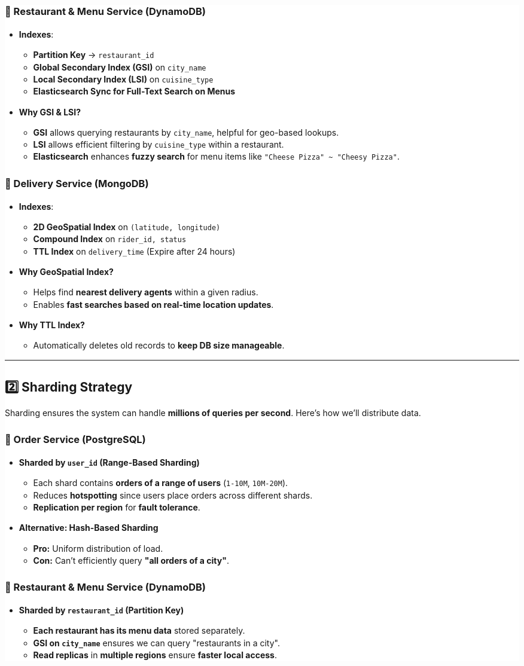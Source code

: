 ### **📌 Restaurant & Menu Service (DynamoDB)**

- **Indexes**:

  - **Partition Key** → `restaurant_id`
  - **Global Secondary Index (GSI)** on `city_name`
  - **Local Secondary Index (LSI)** on `cuisine_type`
  - **Elasticsearch Sync for Full-Text Search on Menus**

- **Why GSI & LSI?**
  - **GSI** allows querying restaurants by `city_name`, helpful for geo-based lookups.
  - **LSI** allows efficient filtering by `cuisine_type` within a restaurant.
  - **Elasticsearch** enhances **fuzzy search** for menu items like `"Cheese Pizza" ~ "Cheesy Pizza"`.

### **📌 Delivery Service (MongoDB)**

- **Indexes**:

  - **2D GeoSpatial Index** on `(latitude, longitude)`
  - **Compound Index** on `rider_id, status`
  - **TTL Index** on `delivery_time` (Expire after 24 hours)

- **Why GeoSpatial Index?**
  - Helps find **nearest delivery agents** within a given radius.
  - Enables **fast searches based on real-time location updates**.
- **Why TTL Index?**
  - Automatically deletes old records to **keep DB size manageable**.

---

## **2️⃣ Sharding Strategy**

Sharding ensures the system can handle **millions of queries per second**. Here’s how we’ll distribute data.

### **📌 Order Service (PostgreSQL)**

- **Sharded by `user_id` (Range-Based Sharding)**

  - Each shard contains **orders of a range of users** (`1-10M`, `10M-20M`).
  - Reduces **hotspotting** since users place orders across different shards.
  - **Replication per region** for **fault tolerance**.

- **Alternative: Hash-Based Sharding**
  - **Pro:** Uniform distribution of load.
  - **Con:** Can’t efficiently query **"all orders of a city"**.

### **📌 Restaurant & Menu Service (DynamoDB)**

- **Sharded by `restaurant_id` (Partition Key)**

  - **Each restaurant has its menu data** stored separately.
  - **GSI on `city_name`** ensures we can query "restaurants in a city".
  - **Read replicas** in **multiple regions** ensure **faster local access**.
